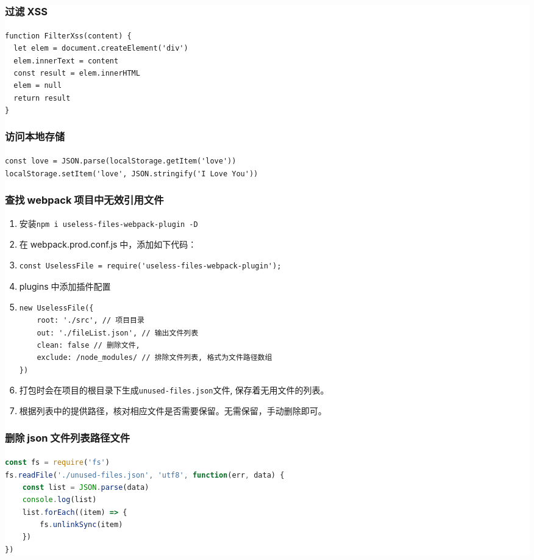 ### **过滤 XSS**

```
function FilterXss(content) {
  let elem = document.createElement('div')
  elem.innerText = content
  const result = elem.innerHTML
  elem = null
  return result
}
```

### 访问本地存储

```
const love = JSON.parse(localStorage.getItem('love'))
localStorage.setItem('love', JSON.stringify('I Love You'))
```

### **查找 webpack 项目中无效引用文件**

1. 安装`npm i useless-files-webpack-plugin -D`

2. 在 webpack.prod.conf.js 中，添加如下代码：

3. ```
   const UselessFile = require('useless-files-webpack-plugin');
   ```

4. plugins 中添加插件配置

5. ```
   new UselessFile({
       root: './src', // 项目目录
       out: './fileList.json', // 输出文件列表
       clean: false // 删除文件,
       exclude: /node_modules/ // 排除文件列表, 格式为文件路径数组
   })
   ```

6. 打包时会在项目的根目录下生成`unused-files.json`文件, 保存着无用文件的列表。

7. 根据列表中的提供路径，核对相应文件是否需要保留。无需保留，手动删除即可。

### **删除 json 文件列表路径文件**

```js
const fs = require('fs')
fs.readFile('./unused-files.json', 'utf8', function(err, data) {
    const list = JSON.parse(data)
    console.log(list)
    list.forEach((item) => {
        fs.unlinkSync(item)
    })
})
```
